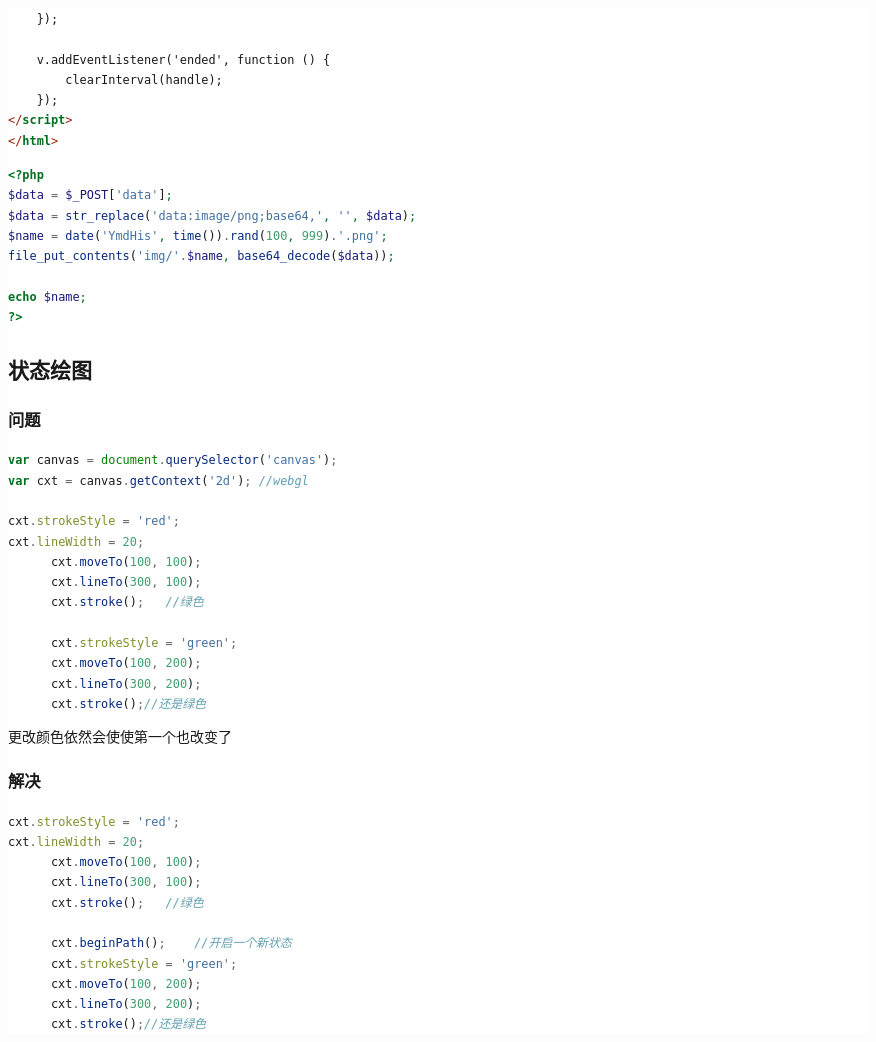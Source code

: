 ```html
    });

    v.addEventListener('ended', function () {
        clearInterval(handle);
    });
</script>
</html>

```

```php
<?php 
$data = $_POST['data'];
$data = str_replace('data:image/png;base64,', '', $data);
$name = date('YmdHis', time()).rand(100, 999).'.png';
file_put_contents('img/'.$name, base64_decode($data));

echo $name;
?>
```

## 状态绘图

### 问题

```javascript
var canvas = document.querySelector('canvas');
var cxt = canvas.getContext('2d'); //webgl

cxt.strokeStyle = 'red';
cxt.lineWidth = 20;
      cxt.moveTo(100, 100);
      cxt.lineTo(300, 100);
      cxt.stroke();   //绿色

      cxt.strokeStyle = 'green';
      cxt.moveTo(100, 200);
      cxt.lineTo(300, 200);
      cxt.stroke();//还是绿色
```

更改颜色依然会使使第一个也改变了

### 解决

````javascript
cxt.strokeStyle = 'red';
cxt.lineWidth = 20;
      cxt.moveTo(100, 100);
      cxt.lineTo(300, 100);
      cxt.stroke();   //绿色

      cxt.beginPath();    //开启一个新状态
      cxt.strokeStyle = 'green';
      cxt.moveTo(100, 200);
      cxt.lineTo(300, 200);
      cxt.stroke();//还是绿色
````
